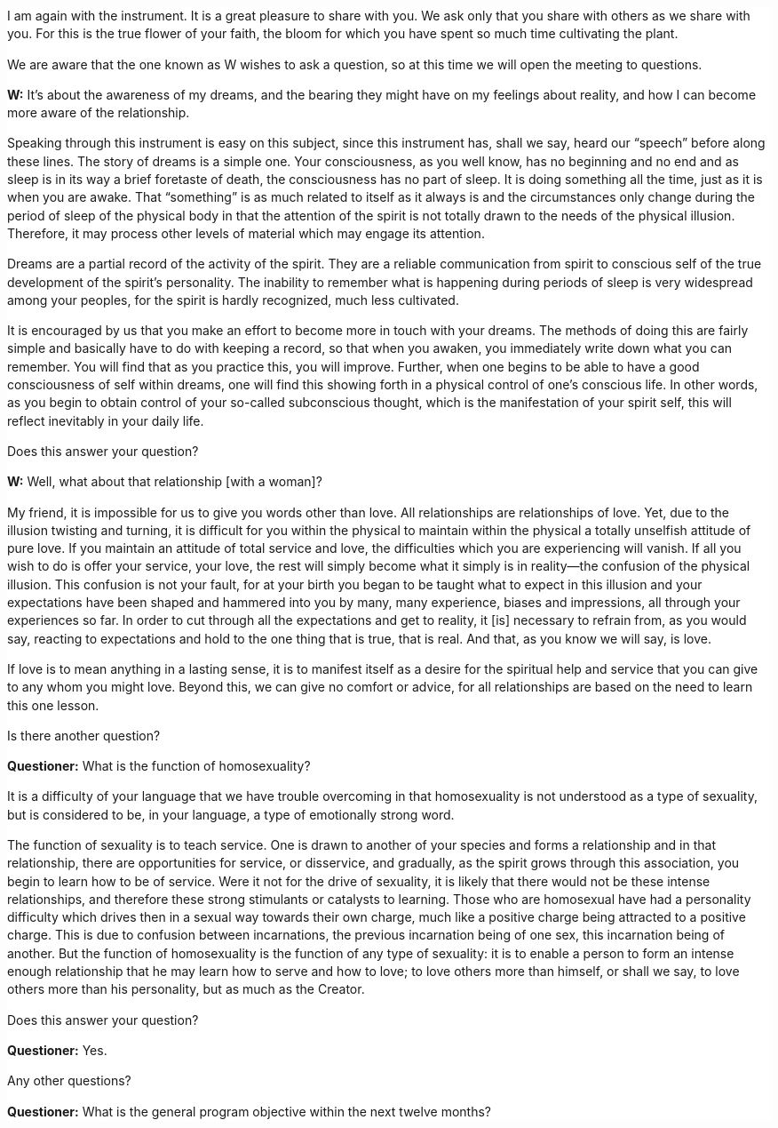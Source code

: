 <p>I am again with the instrument. It is a great pleasure to share with you. We ask only that you share with others as we share with you. For this is the true flower of your faith, the bloom for which you have spent so much time cultivating the plant.</p>
<p>We are aware that the one known as W wishes to ask a question, so at this time we will open the meeting to questions.</p>
<p><strong>W:</strong> It’s about the awareness of my dreams, and the bearing they might have on my feelings about reality, and how I can become more aware of the relationship.</p>
<p>Speaking through this instrument is easy on this subject, since this instrument has, shall we say, heard our “speech” before along these lines. The story of dreams is a simple one. Your consciousness, as you well know, has no beginning and no end and as sleep is in its way a brief foretaste of death, the consciousness has no part of sleep. It is doing something all the time, just as it is when you are awake. That “something” is as much related to itself as it always is and the circumstances only change during the period of sleep of the physical body in that the attention of the spirit is not totally drawn to the needs of the physical illusion. Therefore, it may process other levels of material which may engage its attention.</p>
<p>Dreams are a partial record of the activity of the spirit. They are a reliable communication from spirit to conscious self of the true development of the spirit’s personality. The inability to remember what is happening during periods of sleep is very widespread among your peoples, for the spirit is hardly recognized, much less cultivated.</p>
<p>It is encouraged by us that you make an effort to become more in touch with your dreams. The methods of doing this are fairly simple and basically have to do with keeping a record, so that when you awaken, you immediately write down what you can remember. You will find that as you practice this, you will improve. Further, when one begins to be able to have a good consciousness of self within dreams, one will find this showing forth in a physical control of one’s conscious life. In other words, as you begin to obtain control of your so-called subconscious thought, which is the manifestation of your spirit self, this will reflect inevitably in your daily life.</p>
<p>Does this answer your question?</p>
<p><strong>W:</strong> Well, what about that relationship [with a woman]?</p>
<p>My friend, it is impossible for us to give you words other than love. All relationships are relationships of love. Yet, due to the illusion twisting and turning, it is difficult for you within the physical to maintain within the physical a totally unselfish attitude of pure love. If you maintain an attitude of total service and love, the difficulties which you are experiencing will vanish. If all you wish to do is offer your service, your love, the rest will simply become what it simply is in reality—the confusion of the physical illusion. This confusion is not your fault, for at your birth you began to be taught what to expect in this illusion and your expectations have been shaped and hammered into you by many, many experience, biases and impressions, all through your experiences so far. In order to cut through all the expectations and get to reality, it [is] necessary to refrain from, as you would say, reacting to expectations and hold to the one thing that is true, that is real. And that, as you know we will say, is love.</p>
<p>If love is to mean anything in a lasting sense, it is to manifest itself as a desire for the spiritual help and service that you can give to any whom you might love. Beyond this, we can give no comfort or advice, for all relationships are based on the need to learn this one lesson.</p>
<p>Is there another question?</p>
<p><strong>Questioner:</strong> What is the function of homosexuality?</p>
<p>It is a difficulty of your language that we have trouble overcoming in that homosexuality is not understood as a type of sexuality, but is considered to be, in your language, a type of emotionally strong word.</p>
<p>The function of sexuality is to teach service. One is drawn to another of your species and forms a relationship and in that relationship, there are opportunities for service, or disservice, and gradually, as the spirit grows through this association, you begin to learn how to be of service. Were it not for the drive of sexuality, it is likely that there would not be these intense relationships, and therefore these strong stimulants or catalysts to learning. Those who are homosexual have had a personality difficulty which drives then in a sexual way towards their own charge, much like a positive charge being attracted to a positive charge. This is due to confusion between incarnations, the previous incarnation being of one sex, this incarnation being of another. But the function of homosexuality is the function of any type of sexuality: it is to enable a person to form an intense enough relationship that he may learn how to serve and how to love; to love others more than himself, or shall we say, to love others more than his personality, but as much as the Creator.</p>
<p>Does this answer your question?</p>
<p><strong>Questioner:</strong> Yes.</p>
<p>Any other questions?</p>
<p><strong>Questioner:</strong> What is the general program objective within the next twelve months?</p>